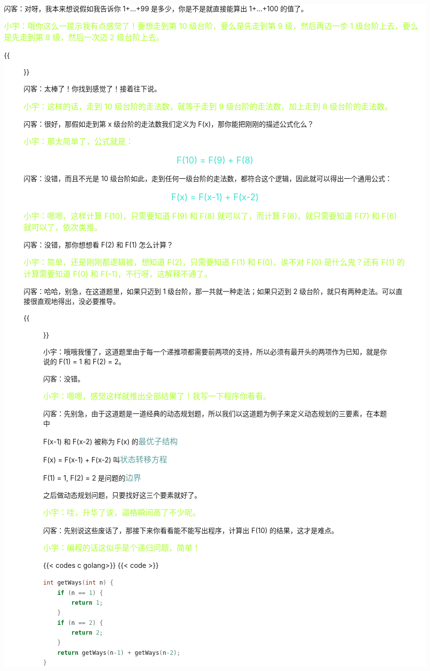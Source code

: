 
闪客：对呀，我本来想说假如我告诉你 1+...+99 是多少，你是不是就直接能算出 1+...+100 的值了。

<font color=GreenYellow size=3 >小宇：哦你这么一提示我有点感觉了！要想走到第 10 级台阶，要么是先走到第 9 级，然后再迈一步 1 级台阶上去，要么是先走到第 8 级，然后一次迈 2 级台阶上去。</font>

{{<figure src="/images/article/dp2.gif">}}

闪客：太棒了！你找到感觉了！接着往下说。

<font color=GreenYellow size=3 >小宇：这样的话，走到 10 级台阶的走法数，就等于走到 9 级台阶的走法数，加上走到 8 级台阶的走法数。</font>

闪客：很好，那假如走到第 x 级台阶的走法数我们定义为 F(x)，那你能把刚刚的描述公式化么？


<font color=GreenYellow size=3 >小宇：那太简单了，公式就是：</font>

<center><font color=Turquoise size=4>F(10) = F(9) + F(8)</font></center>

闪客：没错，而且不光是 10 级台阶如此，走到任何一级台阶的走法数，都符合这个逻辑，因此就可以得出一个通用公式：

<center><font color=Turquoise size=4>F(x) = F(x-1) + F(x-2)</font></center>

<font color=GreenYellow size=3 >小宇：嗯嗯，这样计算 F(10)，只需要知道 F(9) 和 F(8) 就可以了，而计算 F(8)，就只需要知道 F(7) 和 F(6) 就可以了，依次类推。</font>

闪客：没错，那你想想看 F(2) 和 F(1) 怎么计算？

<font color=GreenYellow size=3 >小宇：简单，还是刚刚都逻辑被，想知道 F(2)，只需要知道 F(1) 和 F(0)，诶不对 F(0) 是什么鬼？还有 F(1) 的计算需要知道 F(0) 和 F(-1)，不行呀，这解释不通了。</font>

闪客：哈哈，别急，在这道题里，如果只迈到 1 级台阶，那一共就一种走法；如果只迈到 2 级台阶，就只有两种走法。可以直接很直观地得出，没必要推导。


{{<figure src="/images/article/dp3.png">}}

小宇：哦哦我懂了，这道题里由于每一个递推项都需要前两项的支持，所以必须有最开头的两项作为已知，就是你说的 F(1) = 1 和 F(2) = 2。</font>

闪客：没错。

<font color=GreenYellow size=3 >小宇：嗯嗯，感觉这样就推出全部结果了！我写一下程序你看看。</font>

闪客：先别急，由于这道题是一道经典的动态规划题，所以我们以这道题为例子来定义动态规划的三要素，在本题中

F(x-1) 和 F(x-2) 被称为 F(x) 的<font color=CadetBlue size=3 >最优子结构</font>

F(x) = F(x-1) + F(x-2) 叫<font color=CadetBlue size=3 >状态转移方程</font>

F(1) = 1, F(2) = 2 是问题的<font color=CadetBlue size=3 >边界</font>

之后做动态规划问题，只要找好这三个要素就好了。

<font color=GreenYellow size=3 >小宇：哇，升华了诶，逼格瞬间高了不少呢。</font>

闪客：先别说这些废话了，那接下来你看看能不能写出程序，计算出 F(10) 的结果，这才是难点。

<font color=GreenYellow size=3 >小宇：编程的话这似乎是个递归问题，简单！</font>

{{< codes c golang>}}
  {{< code >}}

```c
int getWays(int n) {
    if (n == 1) {
        return 1;
    }
    if (n == 2) {
        return 2;
    }
    return getWays(n-1) + getWays(n-2);
}
```
